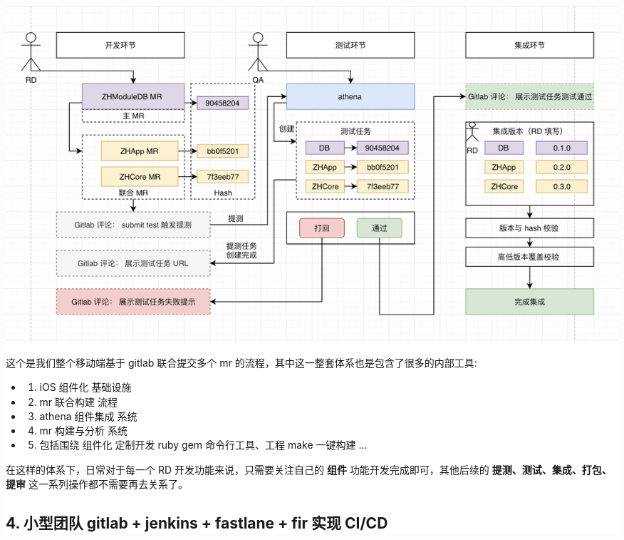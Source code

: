 ![](01.png)

这个是我们整个移动端基于 gitlab 联合提交多个 mr 的流程，其中这一整套体系也是包含了很多的内部工具:

- 1) iOS 组件化 基础设施
- 2) mr 联合构建 流程
- 3) athena 组件集成 系统
- 4) mr 构建与分析 系统
- 5) 包括围绕 组件化 定制开发 ruby gem 命令行工具、工程 make 一键构建 ...

在这样的体系下，日常对于每一个 RD 开发功能来说，只需要关注自己的 **组件** 功能开发完成即可，其他后续的 **提测、测试、集成、打包、提审** 这一系列操作都不需要再去关系了。



## 4. 小型团队 gitlab + jenkins + fastlane + fir 实现 CI/CD
